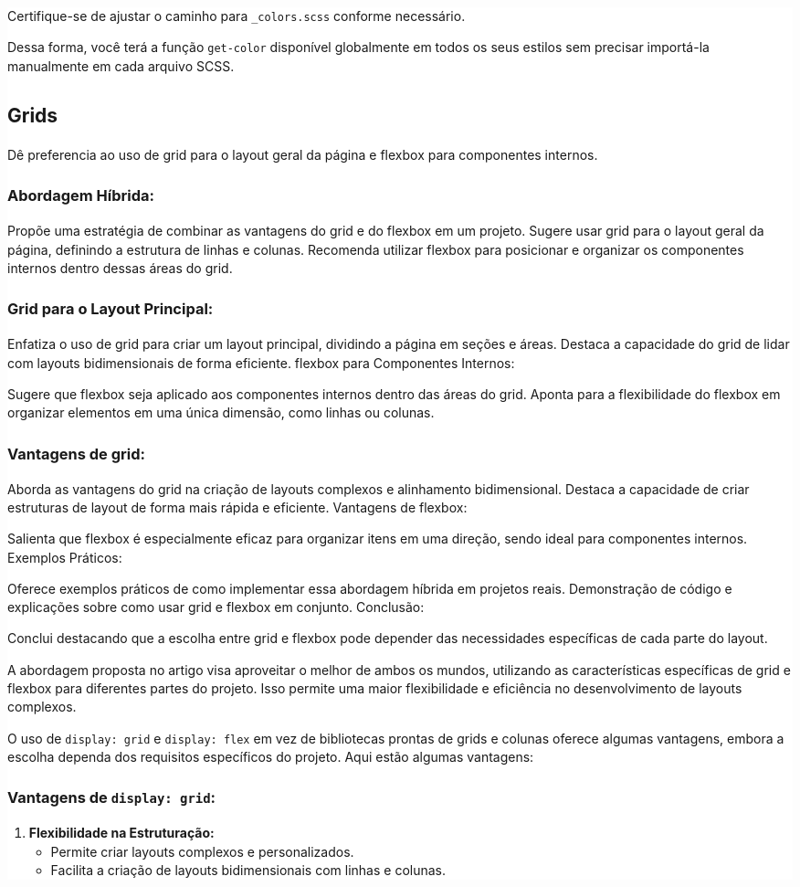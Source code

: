 
   Certifique-se de ajustar o caminho para `_colors.scss` conforme necessário.

Dessa forma, você terá a função `get-color` disponível globalmente em todos os seus estilos sem precisar importá-la manualmente em cada arquivo SCSS.

## Grids

Dê preferencia ao uso de grid para o layout geral da página e flexbox para componentes internos.

### Abordagem Híbrida:

Propõe uma estratégia de combinar as vantagens do grid e do flexbox em um projeto.
Sugere usar grid para o layout geral da página, definindo a estrutura de linhas e colunas.
Recomenda utilizar flexbox para posicionar e organizar os componentes internos dentro dessas áreas do grid.

### Grid para o Layout Principal:

Enfatiza o uso de grid para criar um layout principal, dividindo a página em seções e áreas.
Destaca a capacidade do grid de lidar com layouts bidimensionais de forma eficiente.
flexbox para Componentes Internos:

Sugere que flexbox seja aplicado aos componentes internos dentro das áreas do grid.
Aponta para a flexibilidade do flexbox em organizar elementos em uma única dimensão, como linhas ou colunas.

### Vantagens de grid:

Aborda as vantagens do grid na criação de layouts complexos e alinhamento bidimensional.
Destaca a capacidade de criar estruturas de layout de forma mais rápida e eficiente.
Vantagens de flexbox:

Salienta que flexbox é especialmente eficaz para organizar itens em uma direção, sendo ideal para componentes internos.
Exemplos Práticos:

Oferece exemplos práticos de como implementar essa abordagem híbrida em projetos reais.
Demonstração de código e explicações sobre como usar grid e flexbox em conjunto.
Conclusão:

Conclui destacando que a escolha entre grid e flexbox pode depender das necessidades específicas de cada parte do layout.

A abordagem proposta no artigo visa aproveitar o melhor de ambos os mundos, utilizando as características específicas de grid e flexbox para diferentes partes do projeto. Isso permite uma maior flexibilidade e eficiência no desenvolvimento de layouts complexos.

O uso de `display: grid` e `display: flex` em vez de bibliotecas prontas de grids e colunas oferece algumas vantagens, embora a escolha dependa dos requisitos específicos do projeto. Aqui estão algumas vantagens:

### Vantagens de `display: grid`:

1. **Flexibilidade na Estruturação:**
   - Permite criar layouts complexos e personalizados.
   - Facilita a criação de layouts bidimensionais com linhas e colunas.
